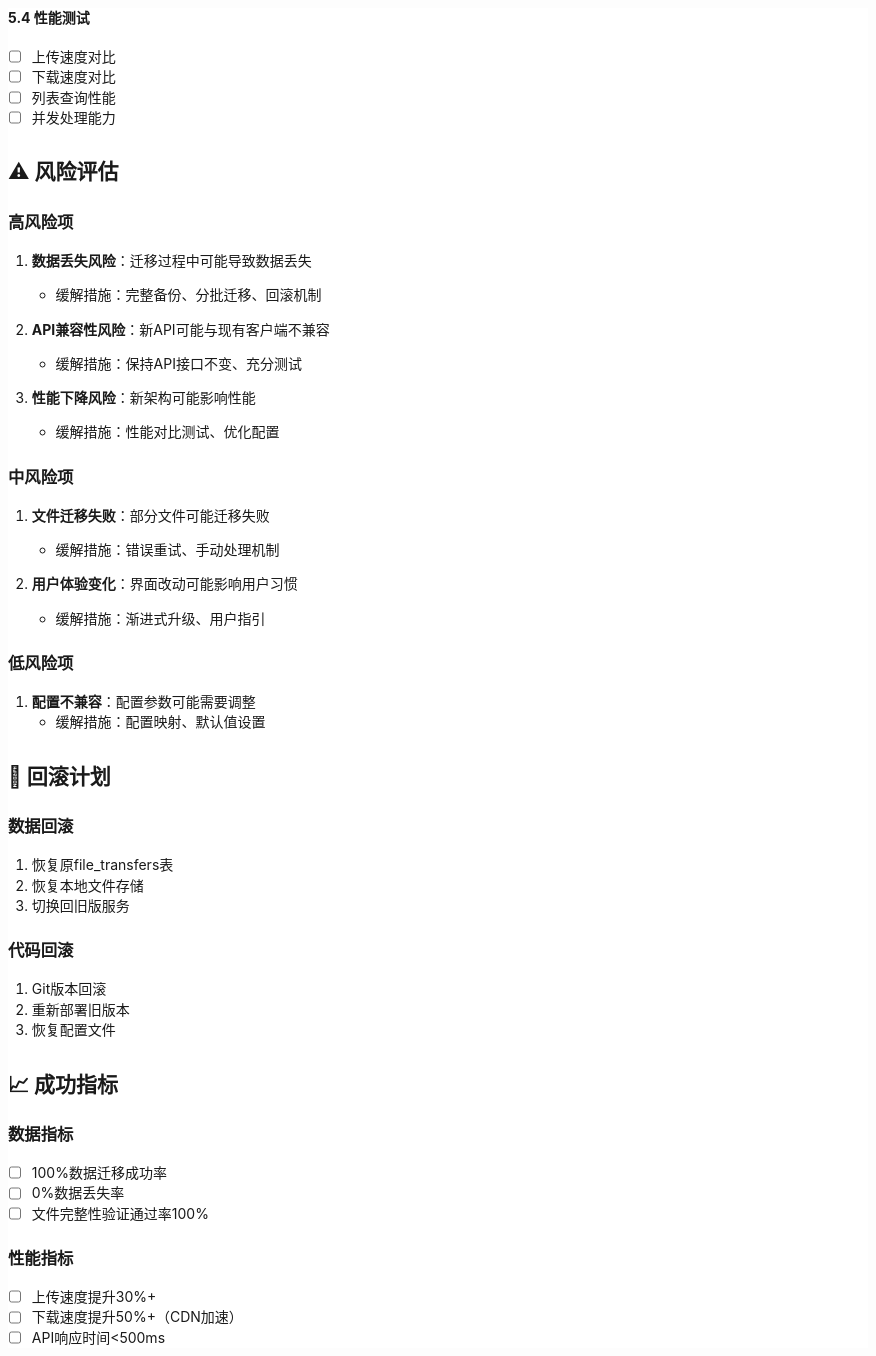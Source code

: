 #### 5.4 性能测试
- [ ] 上传速度对比
- [ ] 下载速度对比
- [ ] 列表查询性能
- [ ] 并发处理能力

## ⚠️ 风险评估

### 高风险项
1. **数据丢失风险**：迁移过程中可能导致数据丢失
   - 缓解措施：完整备份、分批迁移、回滚机制

2. **API兼容性风险**：新API可能与现有客户端不兼容
   - 缓解措施：保持API接口不变、充分测试

3. **性能下降风险**：新架构可能影响性能
   - 缓解措施：性能对比测试、优化配置

### 中风险项
1. **文件迁移失败**：部分文件可能迁移失败
   - 缓解措施：错误重试、手动处理机制

2. **用户体验变化**：界面改动可能影响用户习惯
   - 缓解措施：渐进式升级、用户指引

### 低风险项
1. **配置不兼容**：配置参数可能需要调整
   - 缓解措施：配置映射、默认值设置

## 🔄 回滚计划

### 数据回滚
1. 恢复原file_transfers表
2. 恢复本地文件存储
3. 切换回旧版服务

### 代码回滚
1. Git版本回滚
2. 重新部署旧版本
3. 恢复配置文件

## 📈 成功指标

### 数据指标
- [ ] 100%数据迁移成功率
- [ ] 0%数据丢失率
- [ ] 文件完整性验证通过率100%

### 性能指标
- [ ] 上传速度提升30%+
- [ ] 下载速度提升50%+（CDN加速）
- [ ] API响应时间<500ms
